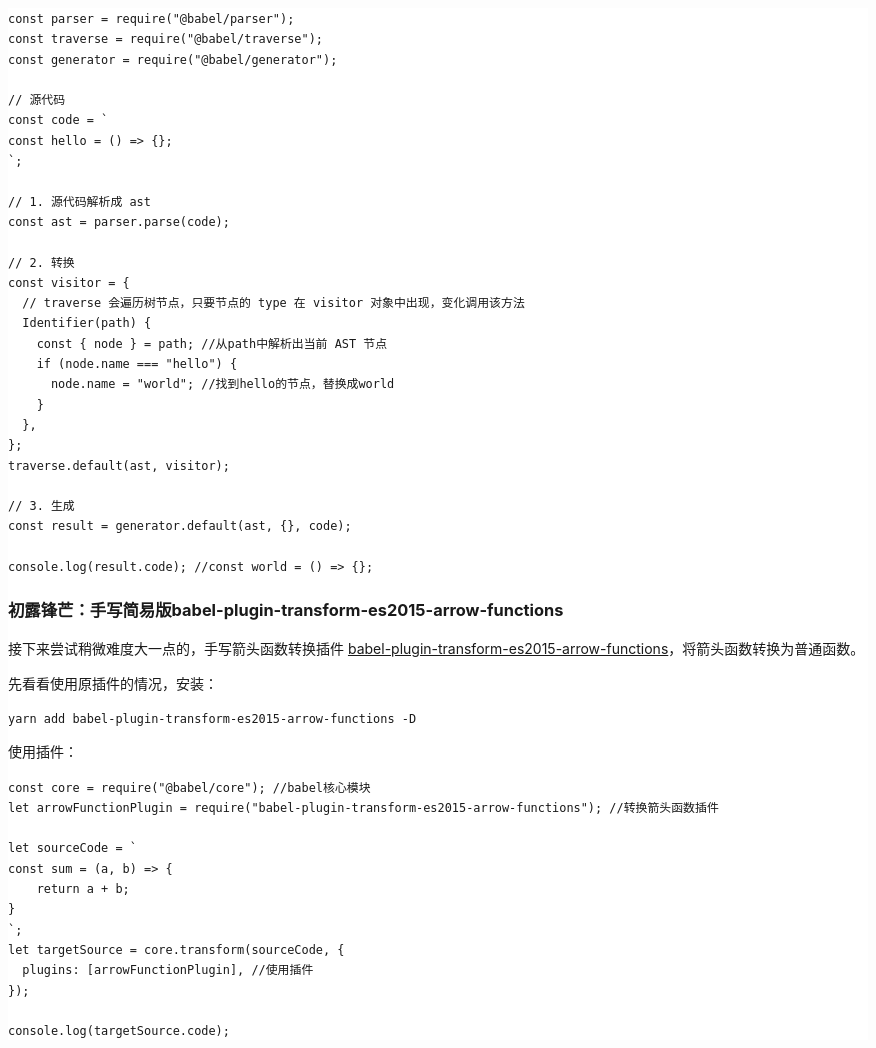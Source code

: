 ```
const parser = require("@babel/parser");
const traverse = require("@babel/traverse");
const generator = require("@babel/generator");

// 源代码
const code = `
const hello = () => {};
`;

// 1. 源代码解析成 ast
const ast = parser.parse(code);

// 2. 转换
const visitor = {
  // traverse 会遍历树节点，只要节点的 type 在 visitor 对象中出现，变化调用该方法
  Identifier(path) {
    const { node } = path; //从path中解析出当前 AST 节点
    if (node.name === "hello") {
      node.name = "world"; //找到hello的节点，替换成world
    }
  },
};
traverse.default(ast, visitor);

// 3. 生成
const result = generator.default(ast, {}, code);

console.log(result.code); //const world = () => {};

```

### 初露锋芒：手写简易版babel-plugin-transform-es2015-arrow-functions

接下来尝试稍微难度大一点的，手写箭头函数转换插件 [babel-plugin-transform-es2015-arrow-functions](https://link.juejin.cn/?target=https%3A%2F%2Fwww.npmjs.com%2Fpackage%2Fbabel-plugin-transform-es2015-arrow-functions "https://www.npmjs.com/package/babel-plugin-transform-es2015-arrow-functions")，将箭头函数转换为普通函数。

先看看使用原插件的情况，安装：

```
yarn add babel-plugin-transform-es2015-arrow-functions -D

```

使用插件：

```
const core = require("@babel/core"); //babel核心模块
let arrowFunctionPlugin = require("babel-plugin-transform-es2015-arrow-functions"); //转换箭头函数插件

let sourceCode = `
const sum = (a, b) => {
    return a + b;
}
`;
let targetSource = core.transform(sourceCode, {
  plugins: [arrowFunctionPlugin], //使用插件
});

console.log(targetSource.code);

```
